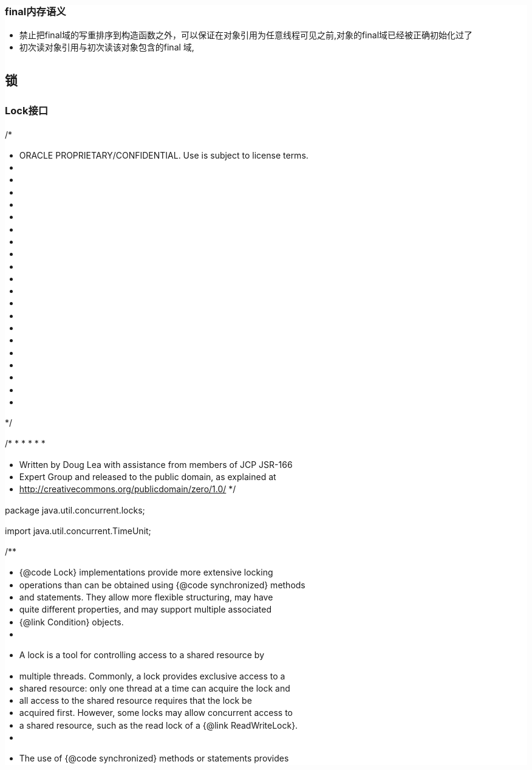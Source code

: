 
### final内存语义

- 禁止把final域的写重排序到构造函数之外，可以保证在对象引用为任意线程可见之前,对象的final域已经被正确初始化过了
- 初次读对象引用与初次读该对象包含的final
域,

## 锁

### Lock接口

/*
 * ORACLE PROPRIETARY/CONFIDENTIAL. Use is subject to license terms.
 *
 *
 *
 *
 *
 *
 *
 *
 *
 *
 *
 *
 *
 *
 *
 *
 *
 *
 *
 *
 */

/*
 *
 *
 *
 *
 *
 * Written by Doug Lea with assistance from members of JCP JSR-166
 * Expert Group and released to the public domain, as explained at
 * http://creativecommons.org/publicdomain/zero/1.0/
 */

package java.util.concurrent.locks;

import java.util.concurrent.TimeUnit;

/**
 * {@code Lock} implementations provide more extensive locking
 * operations than can be obtained using {@code synchronized} methods
 * and statements.  They allow more flexible structuring, may have
 * quite different properties, and may support multiple associated
 * {@link Condition} objects.
 *
 * <p>A lock is a tool for controlling access to a shared resource by
 * multiple threads. Commonly, a lock provides exclusive access to a
 * shared resource: only one thread at a time can acquire the lock and
 * all access to the shared resource requires that the lock be
 * acquired first. However, some locks may allow concurrent access to
 * a shared resource, such as the read lock of a {@link ReadWriteLock}.
 *
 * <p>The use of {@code synchronized} methods or statements provides